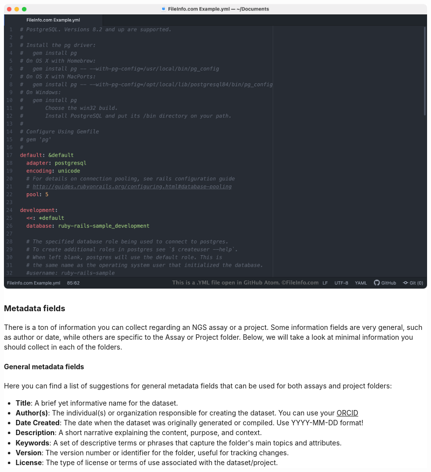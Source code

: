 ![yaml file example](./images/yml_example.png)

### Metadata fields

There is a ton of information you can collect regarding an NGS assay or a project. Some information fields are very general, such as author or date, while others are specific to the Assay or Project folder. Below, we will take a look at minimal information you should collect in each of the folders.

#### General metadata fields

Here you can find a list of suggestions for general metadata fields that can be used for both assays and project folders:

- **Title**: A brief yet informative name for the dataset.
- **Author(s)**: The individual(s) or organization responsible for creating the dataset. You can use your [ORCID](https://orcid.org/)
- **Date Created**: The date when the dataset was originally generated or compiled. Use YYYY-MM-DD format!
- **Description**: A short narrative explaining the content, purpose, and context.
- **Keywords**: A set of descriptive terms or phrases that capture the folder's main topics and attributes.
- **Version**: The version number or identifier for the folder, useful for tracking changes.
- **License**: The type of license or terms of use associated with the dataset/project.
